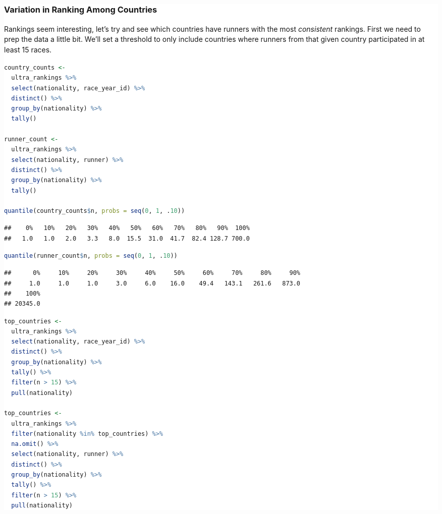 ### Variation in Ranking Among Countries

Rankings seem interesting, let’s try and see which countries have runners with the most *consistent* rankings. First we need to prep the data a little bit. We’ll set a threshold to only include countries where runners from that given country participated in at least 15 races.

``` r
country_counts <- 
  ultra_rankings %>%
  select(nationality, race_year_id) %>%
  distinct() %>%
  group_by(nationality) %>%
  tally()

runner_count <-
  ultra_rankings %>%
  select(nationality, runner) %>%
  distinct() %>%
  group_by(nationality) %>%
  tally()

quantile(country_counts$n, probs = seq(0, 1, .10))
```

    ##    0%   10%   20%   30%   40%   50%   60%   70%   80%   90%  100% 
    ##   1.0   1.0   2.0   3.3   8.0  15.5  31.0  41.7  82.4 128.7 700.0

``` r
quantile(runner_count$n, probs = seq(0, 1, .10))
```

    ##      0%     10%     20%     30%     40%     50%     60%     70%     80%     90% 
    ##     1.0     1.0     1.0     3.0     6.0    16.0    49.4   143.1   261.6   873.0 
    ##    100% 
    ## 20345.0

``` r
top_countries <- 
  ultra_rankings %>%
  select(nationality, race_year_id) %>%
  distinct() %>%
  group_by(nationality) %>%
  tally() %>%
  filter(n > 15) %>% 
  pull(nationality)

top_countries <- 
  ultra_rankings %>%
  filter(nationality %in% top_countries) %>%
  na.omit() %>%
  select(nationality, runner) %>%
  distinct() %>%
  group_by(nationality) %>%
  tally() %>% 
  filter(n > 15) %>% 
  pull(nationality)
```
